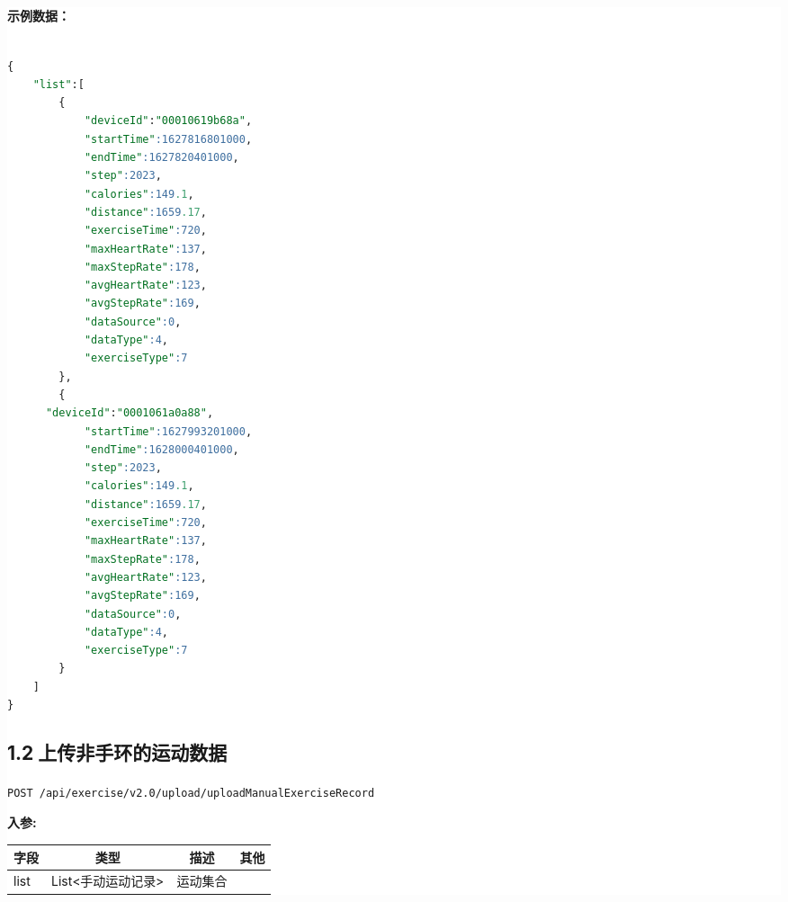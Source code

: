 
**示例数据：**
```sql

{
	"list":[
		{
			"deviceId":"00010619b68a",
			"startTime":1627816801000,
			"endTime":1627820401000,
			"step":2023,
			"calories":149.1,
			"distance":1659.17,
			"exerciseTime":720,
			"maxHeartRate":137,
			"maxStepRate":178,
			"avgHeartRate":123,
			"avgStepRate":169,
			"dataSource":0,
			"dataType":4,
			"exerciseType":7
		},
		{
      "deviceId":"0001061a0a88",
			"startTime":1627993201000,
			"endTime":1628000401000,
			"step":2023,
			"calories":149.1,
			"distance":1659.17,
			"exerciseTime":720,
			"maxHeartRate":137,
			"maxStepRate":178,
			"avgHeartRate":123,
			"avgStepRate":169,
			"dataSource":0,
			"dataType":4,
			"exerciseType":7
		}
	]
}


```
<a name="OQ9ex"></a>
## 1.2 上传非手环的运动数据

```
POST /api/exercise/v2.0/upload/uploadManualExerciseRecord
```

**入参:**

| **字段** | **类型** | **描述** | **其他** |
| --- | --- | --- | --- |
| list | List<手动运动记录> | 运动集合 |  |
